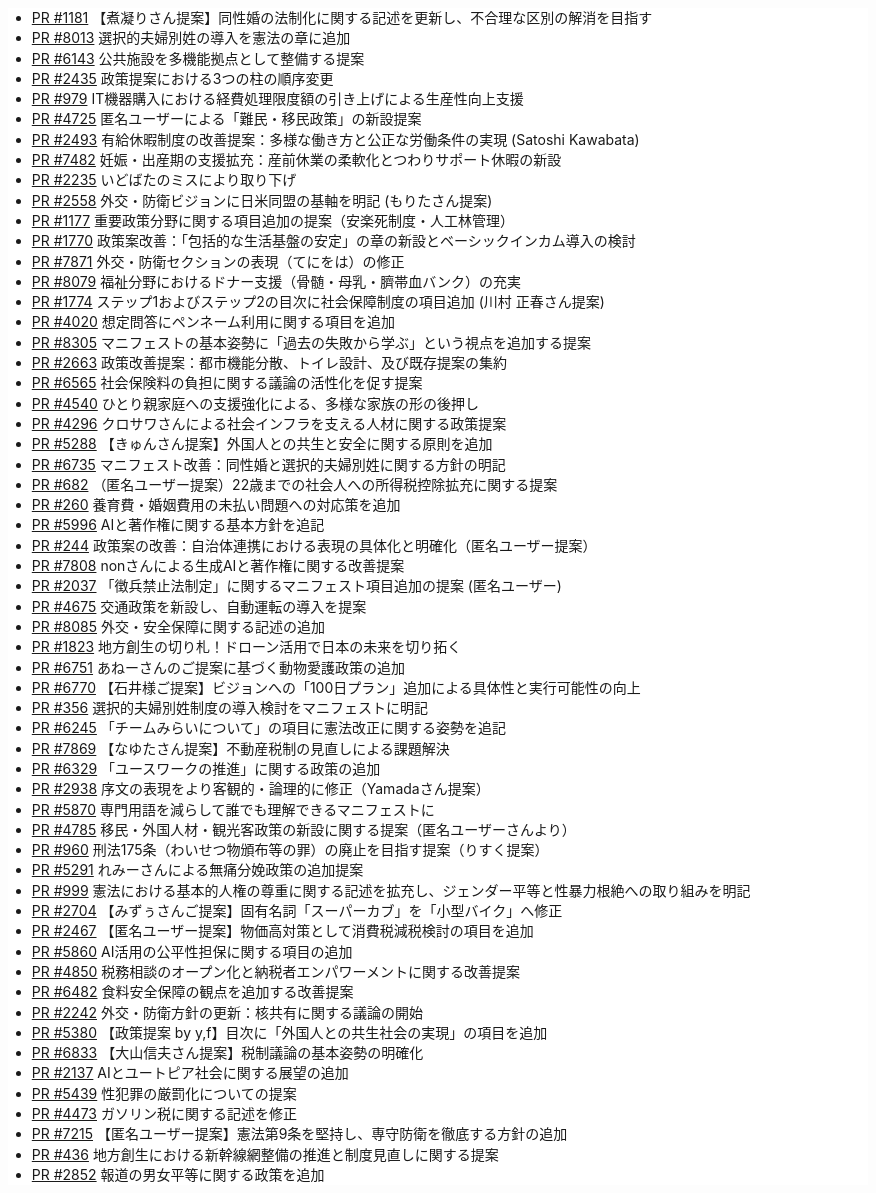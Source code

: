 - [PR #1181](https://github.com/team-mirai/policy/pull/1181) 【煮凝りさん提案】同性婚の法制化に関する記述を更新し、不合理な区別の解消を目指す
- [PR #8013](https://github.com/team-mirai/policy/pull/8013) 選択的夫婦別姓の導入を憲法の章に追加
- [PR #6143](https://github.com/team-mirai/policy/pull/6143) 公共施設を多機能拠点として整備する提案
- [PR #2435](https://github.com/team-mirai/policy/pull/2435) 政策提案における3つの柱の順序変更
- [PR #979](https://github.com/team-mirai/policy/pull/979) IT機器購入における経費処理限度額の引き上げによる生産性向上支援
- [PR #4725](https://github.com/team-mirai/policy/pull/4725) 匿名ユーザーによる「難民・移民政策」の新設提案
- [PR #2493](https://github.com/team-mirai/policy/pull/2493) 有給休暇制度の改善提案：多様な働き方と公正な労働条件の実現 (Satoshi Kawabata)
- [PR #7482](https://github.com/team-mirai/policy/pull/7482) 妊娠・出産期の支援拡充：産前休業の柔軟化とつわりサポート休暇の新設
- [PR #2235](https://github.com/team-mirai/policy/pull/2235) いどばたのミスにより取り下げ
- [PR #2558](https://github.com/team-mirai/policy/pull/2558) 外交・防衛ビジョンに日米同盟の基軸を明記 (もりたさん提案)
- [PR #1177](https://github.com/team-mirai/policy/pull/1177) 重要政策分野に関する項目追加の提案（安楽死制度・人工林管理）
- [PR #1770](https://github.com/team-mirai/policy/pull/1770) 政策案改善：「包括的な生活基盤の安定」の章の新設とベーシックインカム導入の検討
- [PR #7871](https://github.com/team-mirai/policy/pull/7871) 外交・防衛セクションの表現（てにをは）の修正
- [PR #8079](https://github.com/team-mirai/policy/pull/8079) 福祉分野におけるドナー支援（骨髄・母乳・臍帯血バンク）の充実
- [PR #1774](https://github.com/team-mirai/policy/pull/1774) ステップ1およびステップ2の目次に社会保障制度の項目追加 (川村 正春さん提案)
- [PR #4020](https://github.com/team-mirai/policy/pull/4020) 想定問答にペンネーム利用に関する項目を追加
- [PR #8305](https://github.com/team-mirai/policy/pull/8305) マニフェストの基本姿勢に「過去の失敗から学ぶ」という視点を追加する提案
- [PR #2663](https://github.com/team-mirai/policy/pull/2663) 政策改善提案：都市機能分散、トイレ設計、及び既存提案の集約
- [PR #6565](https://github.com/team-mirai/policy/pull/6565) 社会保険料の負担に関する議論の活性化を促す提案
- [PR #4540](https://github.com/team-mirai/policy/pull/4540) ひとり親家庭への支援強化による、多様な家族の形の後押し
- [PR #4296](https://github.com/team-mirai/policy/pull/4296) クロサワさんによる社会インフラを支える人材に関する政策提案
- [PR #5288](https://github.com/team-mirai/policy/pull/5288) 【きゅんさん提案】外国人との共生と安全に関する原則を追加
- [PR #6735](https://github.com/team-mirai/policy/pull/6735) マニフェスト改善：同性婚と選択的夫婦別姓に関する方針の明記
- [PR #682](https://github.com/team-mirai/policy/pull/682) （匿名ユーザー提案）22歳までの社会人への所得税控除拡充に関する提案
- [PR #260](https://github.com/team-mirai/policy/pull/260) 養育費・婚姻費用の未払い問題への対応策を追加
- [PR #5996](https://github.com/team-mirai/policy/pull/5996) AIと著作権に関する基本方針を追記
- [PR #244](https://github.com/team-mirai/policy/pull/244) 政策案の改善：自治体連携における表現の具体化と明確化（匿名ユーザー提案）
- [PR #7808](https://github.com/team-mirai/policy/pull/7808) nonさんによる生成AIと著作権に関する改善提案
- [PR #2037](https://github.com/team-mirai/policy/pull/2037) 「徴兵禁止法制定」に関するマニフェスト項目追加の提案 (匿名ユーザー)
- [PR #4675](https://github.com/team-mirai/policy/pull/4675) 交通政策を新設し、自動運転の導入を提案
- [PR #8085](https://github.com/team-mirai/policy/pull/8085) 外交・安全保障に関する記述の追加
- [PR #1823](https://github.com/team-mirai/policy/pull/1823) 地方創生の切り札！ドローン活用で日本の未来を切り拓く
- [PR #6751](https://github.com/team-mirai/policy/pull/6751) あねーさんのご提案に基づく動物愛護政策の追加
- [PR #6770](https://github.com/team-mirai/policy/pull/6770) 【石井様ご提案】ビジョンへの「100日プラン」追加による具体性と実行可能性の向上
- [PR #356](https://github.com/team-mirai/policy/pull/356) 選択的夫婦別姓制度の導入検討をマニフェストに明記
- [PR #6245](https://github.com/team-mirai/policy/pull/6245) 「チームみらいについて」の項目に憲法改正に関する姿勢を追記
- [PR #7869](https://github.com/team-mirai/policy/pull/7869) 【なゆたさん提案】不動産税制の見直しによる課題解決
- [PR #6329](https://github.com/team-mirai/policy/pull/6329) 「ユースワークの推進」に関する政策の追加
- [PR #2938](https://github.com/team-mirai/policy/pull/2938) 序文の表現をより客観的・論理的に修正（Yamadaさん提案）
- [PR #5870](https://github.com/team-mirai/policy/pull/5870) 専門用語を減らして誰でも理解できるマニフェストに
- [PR #4785](https://github.com/team-mirai/policy/pull/4785) 移民・外国人材・観光客政策の新設に関する提案（匿名ユーザーさんより）
- [PR #960](https://github.com/team-mirai/policy/pull/960) 刑法175条（わいせつ物頒布等の罪）の廃止を目指す提案（りすく提案）
- [PR #5291](https://github.com/team-mirai/policy/pull/5291) れみーさんによる無痛分娩政策の追加提案
- [PR #999](https://github.com/team-mirai/policy/pull/999) 憲法における基本的人権の尊重に関する記述を拡充し、ジェンダー平等と性暴力根絶への取り組みを明記
- [PR #2704](https://github.com/team-mirai/policy/pull/2704) 【みずぅさんご提案】固有名詞「スーパーカブ」を「小型バイク」へ修正
- [PR #2467](https://github.com/team-mirai/policy/pull/2467) 【匿名ユーザー提案】物価高対策として消費税減税検討の項目を追加
- [PR #5860](https://github.com/team-mirai/policy/pull/5860) AI活用の公平性担保に関する項目の追加
- [PR #4850](https://github.com/team-mirai/policy/pull/4850) 税務相談のオープン化と納税者エンパワーメントに関する改善提案
- [PR #6482](https://github.com/team-mirai/policy/pull/6482) 食料安全保障の観点を追加する改善提案
- [PR #2242](https://github.com/team-mirai/policy/pull/2242) 外交・防衛方針の更新：核共有に関する議論の開始
- [PR #5380](https://github.com/team-mirai/policy/pull/5380) 【政策提案 by y,f】目次に「外国人との共生社会の実現」の項目を追加
- [PR #6833](https://github.com/team-mirai/policy/pull/6833) 【大山信夫さん提案】税制議論の基本姿勢の明確化
- [PR #2137](https://github.com/team-mirai/policy/pull/2137) AIとユートピア社会に関する展望の追加
- [PR #5439](https://github.com/team-mirai/policy/pull/5439) 性犯罪の厳罰化についての提案
- [PR #4473](https://github.com/team-mirai/policy/pull/4473) ガソリン税に関する記述を修正
- [PR #7215](https://github.com/team-mirai/policy/pull/7215) 【匿名ユーザー提案】憲法第9条を堅持し、専守防衛を徹底する方針の追加
- [PR #436](https://github.com/team-mirai/policy/pull/436) 地方創生における新幹線網整備の推進と制度見直しに関する提案
- [PR #2852](https://github.com/team-mirai/policy/pull/2852) 報道の男女平等に関する政策を追加